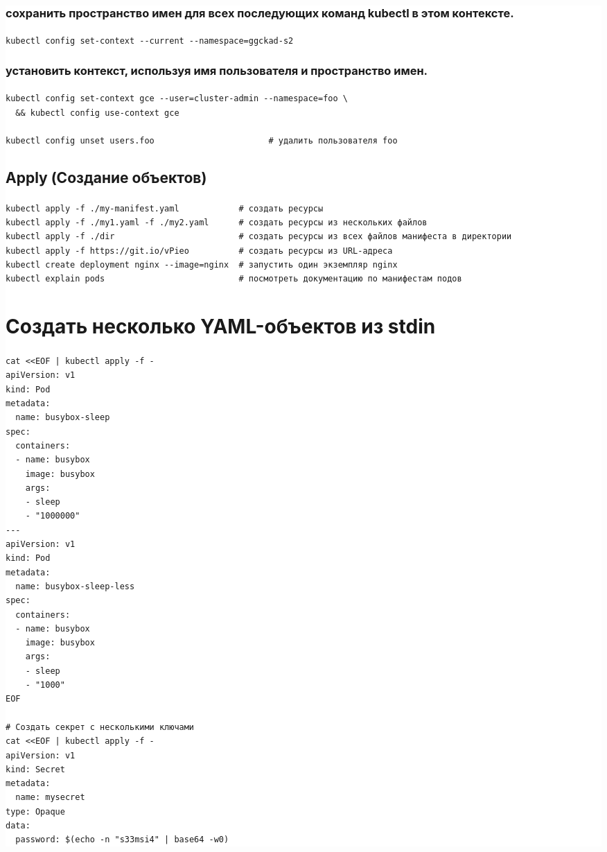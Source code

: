 ### сохранить пространство имен для всех последующих команд kubectl в этом контексте.
```
kubectl config set-context --current --namespace=ggckad-s2
```

### установить контекст, используя имя пользователя и пространство имен.
```
kubectl config set-context gce --user=cluster-admin --namespace=foo \
  && kubectl config use-context gce

kubectl config unset users.foo                       # удалить пользователя foo
```
## Apply (Создание объектов)
```
kubectl apply -f ./my-manifest.yaml            # создать ресурсы
kubectl apply -f ./my1.yaml -f ./my2.yaml      # создать ресурсы из нескольких файлов
kubectl apply -f ./dir                         # создать ресурсы из всех файлов манифеста в директории
kubectl apply -f https://git.io/vPieo          # создать ресурсы из URL-адреса
kubectl create deployment nginx --image=nginx  # запустить один экземпляр nginx
kubectl explain pods                           # посмотреть документацию по манифестам подов
```

# Создать несколько YAML-объектов из stdin
```
cat <<EOF | kubectl apply -f -
apiVersion: v1
kind: Pod
metadata:
  name: busybox-sleep
spec:
  containers:
  - name: busybox
    image: busybox
    args:
    - sleep
    - "1000000"
---
apiVersion: v1
kind: Pod
metadata:
  name: busybox-sleep-less
spec:
  containers:
  - name: busybox
    image: busybox
    args:
    - sleep
    - "1000"
EOF

# Создать секрет с несколькими ключами
cat <<EOF | kubectl apply -f -
apiVersion: v1
kind: Secret
metadata:
  name: mysecret
type: Opaque
data:
  password: $(echo -n "s33msi4" | base64 -w0)
```